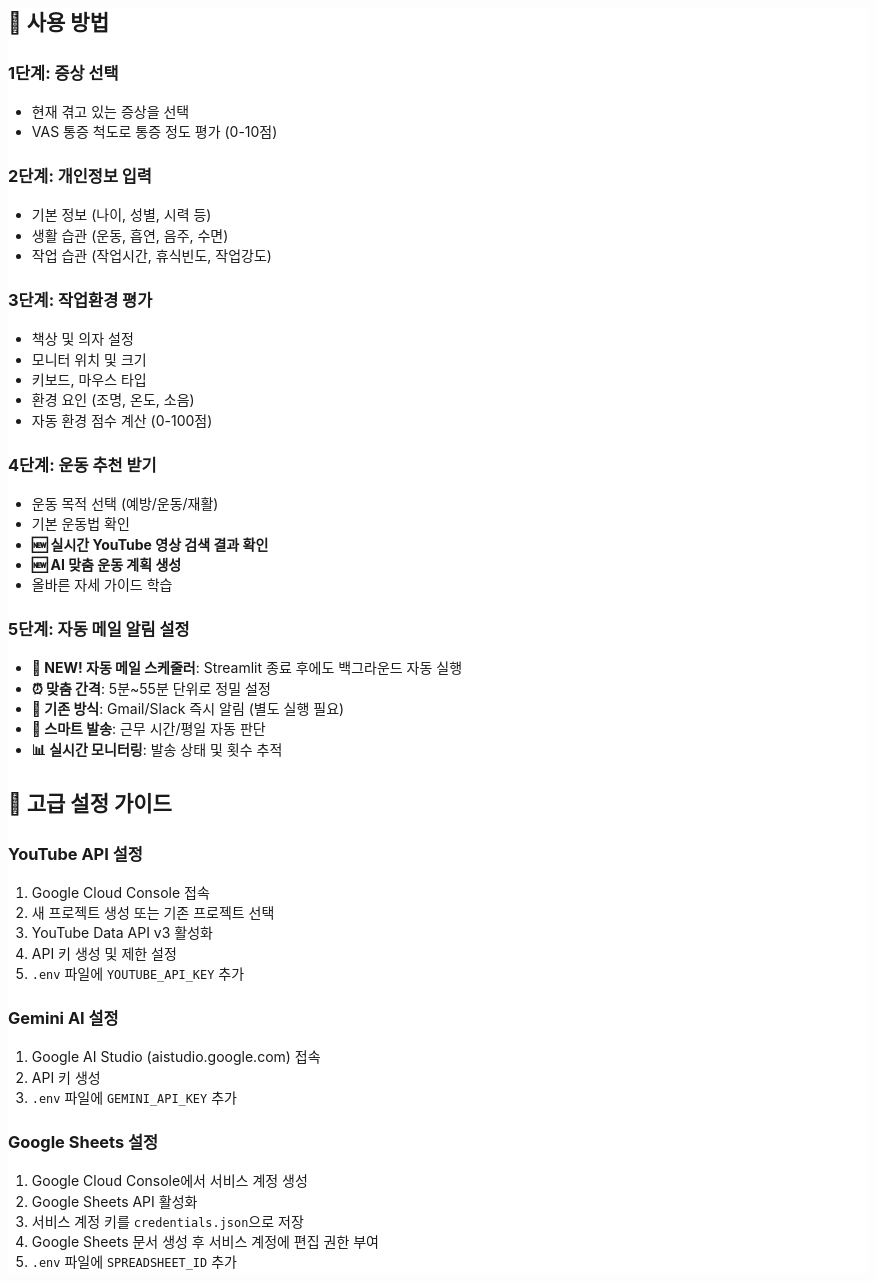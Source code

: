 ## 📱 사용 방법

### 1단계: 증상 선택
- 현재 겪고 있는 증상을 선택
- VAS 통증 척도로 통증 정도 평가 (0-10점)

### 2단계: 개인정보 입력
- 기본 정보 (나이, 성별, 시력 등)
- 생활 습관 (운동, 흡연, 음주, 수면)
- 작업 습관 (작업시간, 휴식빈도, 작업강도)

### 3단계: 작업환경 평가
- 책상 및 의자 설정
- 모니터 위치 및 크기
- 키보드, 마우스 타입
- 환경 요인 (조명, 온도, 소음)
- 자동 환경 점수 계산 (0-100점)

### 4단계: 운동 추천 받기
- 운동 목적 선택 (예방/운동/재활)
- 기본 운동법 확인
- **🆕 실시간 YouTube 영상 검색 결과 확인**
- **🆕 AI 맞춤 운동 계획 생성**
- 올바른 자세 가이드 학습

### 5단계: 자동 메일 알림 설정
- **📧 NEW! 자동 메일 스케줄러**: Streamlit 종료 후에도 백그라운드 자동 실행
- **⏰ 맞춤 간격**: 5분~55분 단위로 정밀 설정
- **🔔 기존 방식**: Gmail/Slack 즉시 알림 (별도 실행 필요)
- **📅 스마트 발송**: 근무 시간/평일 자동 판단
- **📊 실시간 모니터링**: 발송 상태 및 횟수 추적

## 🔧 고급 설정 가이드

### YouTube API 설정
1. Google Cloud Console 접속
2. 새 프로젝트 생성 또는 기존 프로젝트 선택
3. YouTube Data API v3 활성화
4. API 키 생성 및 제한 설정
5. `.env` 파일에 `YOUTUBE_API_KEY` 추가

### Gemini AI 설정
1. Google AI Studio (aistudio.google.com) 접속
2. API 키 생성
3. `.env` 파일에 `GEMINI_API_KEY` 추가

### Google Sheets 설정
1. Google Cloud Console에서 서비스 계정 생성
2. Google Sheets API 활성화
3. 서비스 계정 키를 `credentials.json`으로 저장
4. Google Sheets 문서 생성 후 서비스 계정에 편집 권한 부여
5. `.env` 파일에 `SPREADSHEET_ID` 추가
